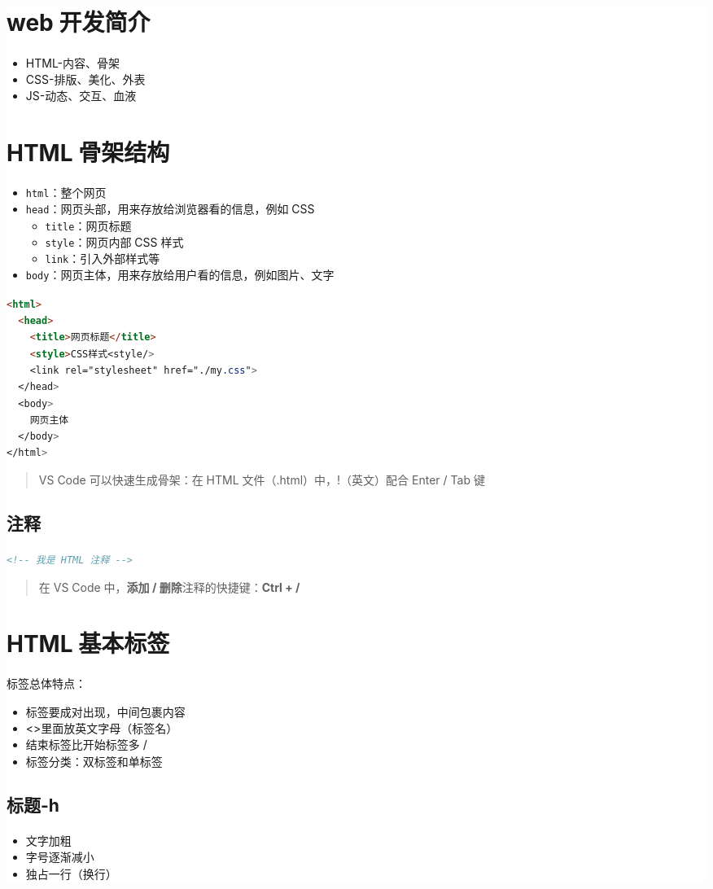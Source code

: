 # web 开发简介

- HTML-内容、骨架
- CSS-排版、美化、外表
- JS-动态、交互、血液

# HTML 骨架结构

* `html`：整个网页
* `head`：网页头部，用来存放给浏览器看的信息，例如 CSS
    * `title`：网页标题
    * `style`：网页内部 CSS 样式
    * `link`：引入外部样式等
* `body`：网页主体，用来存放给用户看的信息，例如图片、文字

```html
<html>
  <head>
    <title>网页标题</title>
    <style>CSS样式<style/>
    <link rel="stylesheet" href="./my.css">
  </head>
  <body>
    网页主体
  </body>
</html>
```

> VS Code 可以快速生成骨架：在 HTML 文件（.html）中，!（英文）配合 Enter / Tab 键

## 注释

```html
<!-- 我是 HTML 注释 -->
```

> 在 VS Code 中，**添加 / 删除**注释的快捷键：**Ctrl + /** 

#  HTML 基本标签

标签总体特点：

* 标签要成对出现，中间包裹内容
* <>里面放英文字母（标签名）
* 结束标签比开始标签多 /
* 标签分类：双标签和单标签

## 标题-h

* 文字加粗
* 字号逐渐减小
* 独占一行（换行）
